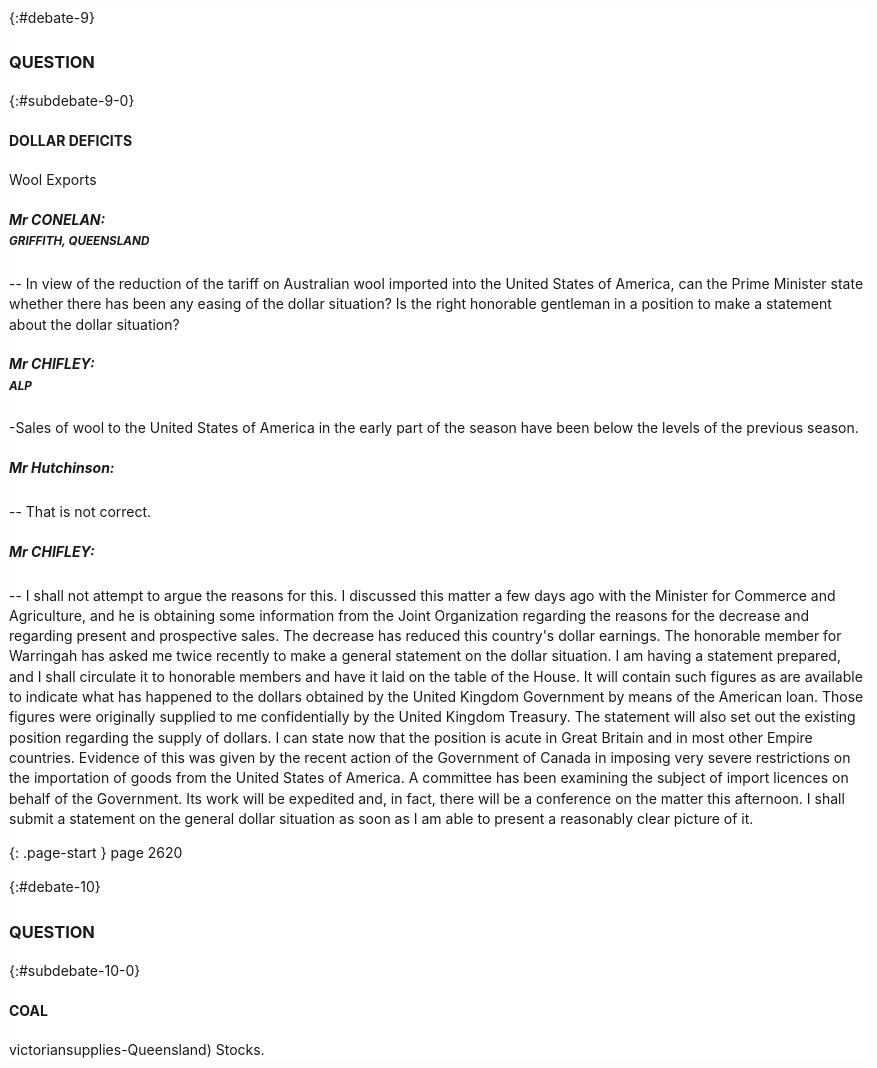 {:#debate-9}
### QUESTION

{:#subdebate-9-0}
#### DOLLAR DEFICITS

Wool Exports

##### Mr CONELAN:<br><small class="text-muted">GRIFFITH, QUEENSLAND</small>

-- In view of the reduction of the tariff on Australian wool imported into the United States of America, can the Prime Minister state whether there has been any easing of the dollar situation? Is the right honorable gentleman in a position to make a statement about the dollar situation? 

##### Mr CHIFLEY:<br><small class="text-muted">ALP</small>

-Sales of wool to the United States of America in the early part of the season have been below the levels of the previous season. 

##### Mr Hutchinson:

-- That is not correct. 

##### Mr CHIFLEY:

-- I shall not attempt to argue the reasons for this. I discussed this matter a few days ago with the Minister for Commerce and Agriculture, and he is obtaining some information from the Joint Organization regarding the reasons for the decrease and regarding present and prospective sales. The decrease has reduced this country's dollar earnings. The honorable member for Warringah has asked me twice recently to make a general statement on the dollar situation. I am having a statement prepared, and I shall circulate it to honorable members and have it laid on the table of the House. It will contain such figures as are available to indicate what has happened to the dollars obtained by the United Kingdom Government by means of the American loan. Those figures were originally supplied to me confidentially by the United Kingdom Treasury. The statement will also set out the existing position regarding the supply of dollars. I can state now that the position is acute in Great Britain and in most other Empire countries. Evidence of this was given by the recent action of the Government of Canada in imposing very severe restrictions on the importation of goods from the United States of America. A committee has been examining the subject of import licences on behalf of the Government. Its work will be expedited and, in fact, there will be a conference on the matter this afternoon. I shall submit a statement on the general dollar situation as soon as I am able to present a reasonably clear picture of it. 

{: .page-start }
page 2620

{:#debate-10}
### QUESTION

{:#subdebate-10-0}
#### COAL

victoriansupplies-Queensland) Stocks. 
